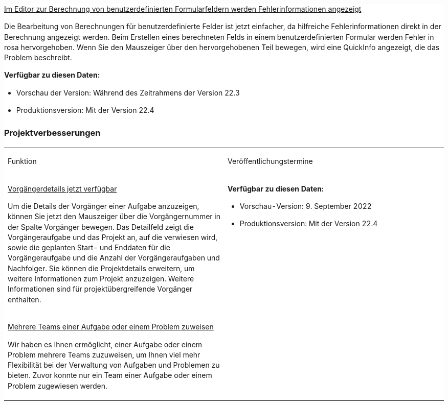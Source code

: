    <td> <p><a href="../../../product-announcements/product-releases/22.4-release-activity/22-4-administrator-enhancements.md" class="MCXref xref" xrefformat="{para}">Im Editor zur Berechnung von benutzerdefinierten Formularfeldern werden Fehlerinformationen angezeigt
</a></p></p> <p>Die Bearbeitung von Berechnungen für benutzerdefinierte Felder ist jetzt einfacher, da hilfreiche Fehlerinformationen direkt in der Berechnung angezeigt werden. Beim Erstellen eines berechneten Felds in einem benutzerdefinierten Formular werden Fehler in rosa hervorgehoben. Wenn Sie den Mauszeiger über den hervorgehobenen Teil bewegen, wird eine QuickInfo angezeigt, die das Problem beschreibt.</p>
</td>
    <td><b>Verfügbar zu diesen Daten:</b>
                        <ul>
                            <li>
                                <p>Vorschau der Version: Während des Zeitrahmens der Version 22.3 <br /></p>
                            </li>
                            <li>
                                <p>Produktionsversion: Mit der Version 22.4</p>
                            </li>
                        </ul>
                    </td> 
  </tr>
            </tbody>
        </table>

### Projektverbesserungen

<table>
            <col style="width: 50%;" />
            <col style="width: 50%;" />
            <tbody>
 <tr>
                    <td>
                        <p><span class="bold">Funktion</span>
                        </p>
                    </td>
                    <td>
                        <p><span class="bold">Veröffentlichungstermine</span>
                        </p>
                    </td>
                </tr>
<tr data-mc-conditions=""> 
   <td> <p><a href="../../../product-announcements/product-releases/22.4-release-activity/22-4-project-enhancements.md" class="MCXref xref" xrefformat="{para}">Vorgängerdetails jetzt verfügbar
</a></p> 
<p>Um die Details der Vorgänger einer Aufgabe anzuzeigen, können Sie jetzt den Mauszeiger über die Vorgängernummer in der Spalte Vorgänger bewegen. Das Detailfeld zeigt die Vorgängeraufgabe und das Projekt an, auf die verwiesen wird, sowie die geplanten Start- und Enddaten für die Vorgängeraufgabe und die Anzahl der Vorgängeraufgaben und Nachfolger. Sie können die Projektdetails erweitern, um weitere Informationen zum Projekt anzuzeigen. Weitere Informationen sind für projektübergreifende Vorgänger enthalten.</p>   
   </td> 
    <td> <p><b>Verfügbar zu diesen Daten:</b> </p> 
    <ul> 
     <li> <p>Vorschau-Version: 9. September 2022 <br></p> </li> 
     <li> <p>Produktionsversion: Mit der Version 22.4</p> </li> 
     </td>
  </tr>                
<tr data-mc-conditions=""> 
   <td> <p><a href="../../../product-announcements/product-releases/22.4-release-activity/22-4-project-enhancements.md" class="MCXref xref" xrefformat="{para}">Mehrere Teams einer Aufgabe oder einem Problem zuweisen
</a></p> 
<p>Wir haben es Ihnen ermöglicht, einer Aufgabe oder einem Problem mehrere Teams zuzuweisen, um Ihnen viel mehr Flexibilität bei der Verwaltung von Aufgaben und Problemen zu bieten. Zuvor konnte nur ein Team einer Aufgabe oder einem Problem zugewiesen werden.